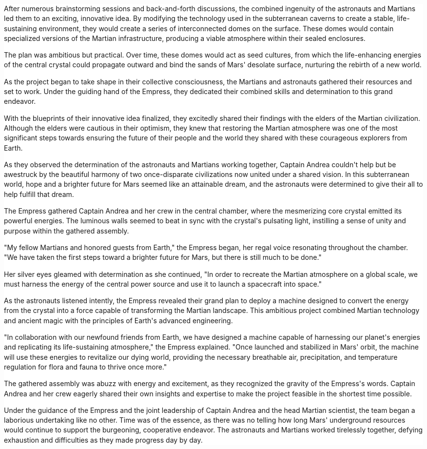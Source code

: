 After numerous brainstorming sessions and back-and-forth discussions, the combined ingenuity of the astronauts and Martians led them to an exciting, innovative idea. By modifying the technology used in the subterranean caverns to create a stable, life-sustaining environment, they would create a series of interconnected domes on the surface. These domes would contain specialized versions of the Martian infrastructure, producing a viable atmosphere within their sealed enclosures.

The plan was ambitious but practical. Over time, these domes would act as seed cultures, from which the life-enhancing energies of the central crystal could propagate outward and bind the sands of Mars' desolate surface, nurturing the rebirth of a new world.

As the project began to take shape in their collective consciousness, the Martians and astronauts gathered their resources and set to work. Under the guiding hand of the Empress, they dedicated their combined skills and determination to this grand endeavor.

With the blueprints of their innovative idea finalized, they excitedly shared their findings with the elders of the Martian civilization. Although the elders were cautious in their optimism, they knew that restoring the Martian atmosphere was one of the most significant steps towards ensuring the future of their people and the world they shared with these courageous explorers from Earth.

As they observed the determination of the astronauts and Martians working together, Captain Andrea couldn't help but be awestruck by the beautiful harmony of two once-disparate civilizations now united under a shared vision. In this subterranean world, hope and a brighter future for Mars seemed like an attainable dream, and the astronauts were determined to give their all to help fulfill that dream.

The Empress gathered Captain Andrea and her crew in the central chamber, where the mesmerizing core crystal emitted its powerful energies. The luminous walls seemed to beat in sync with the crystal's pulsating light, instilling a sense of unity and purpose within the gathered assembly.

"My fellow Martians and honored guests from Earth," the Empress began, her regal voice resonating throughout the chamber. "We have taken the first steps toward a brighter future for Mars, but there is still much to be done."

Her silver eyes gleamed with determination as she continued, "In order to recreate the Martian atmosphere on a global scale, we must harness the energy of the central power source and use it to launch a spacecraft into space."

As the astronauts listened intently, the Empress revealed their grand plan to deploy a machine designed to convert the energy from the crystal into a force capable of transforming the Martian landscape. This ambitious project combined Martian technology and ancient magic with the principles of Earth's advanced engineering.

"In collaboration with our newfound friends from Earth, we have designed a machine capable of harnessing our planet's energies and replicating its life-sustaining atmosphere," the Empress explained. "Once launched and stabilized in Mars' orbit, the machine will use these energies to revitalize our dying world, providing the necessary breathable air, precipitation, and temperature regulation for flora and fauna to thrive once more."

The gathered assembly was abuzz with energy and excitement, as they recognized the gravity of the Empress's words. Captain Andrea and her crew eagerly shared their own insights and expertise to make the project feasible in the shortest time possible.

Under the guidance of the Empress and the joint leadership of Captain Andrea and the head Martian scientist, the team began a laborious undertaking like no other. Time was of the essence, as there was no telling how long Mars' underground resources would continue to support the burgeoning, cooperative endeavor. The astronauts and Martians worked tirelessly together, defying exhaustion and difficulties as they made progress day by day.
